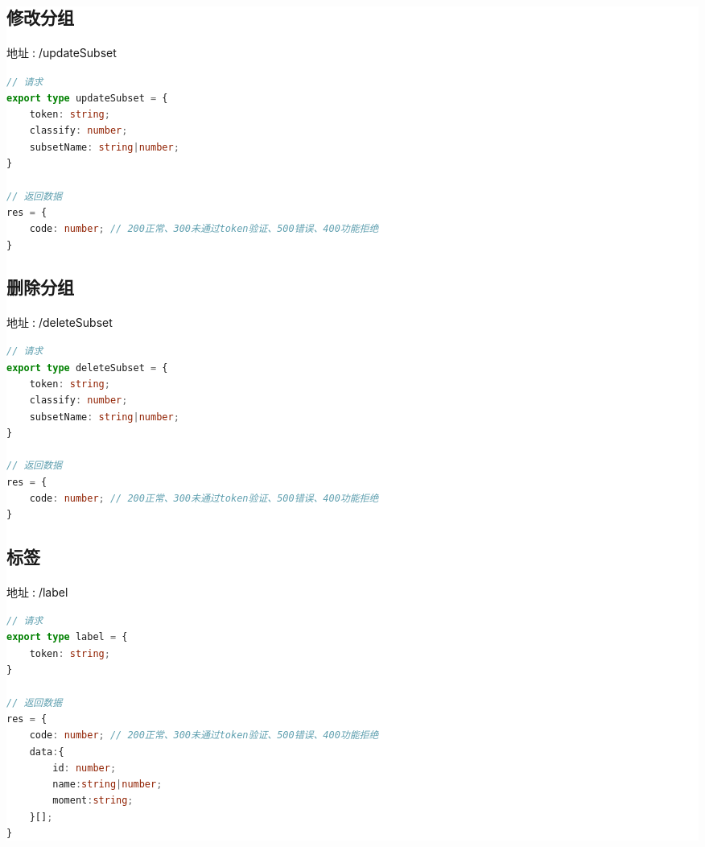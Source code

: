 ## 修改分组

地址 : /updateSubset

```typescript
// 请求
export type updateSubset = {
	token: string;
    classify: number;
    subsetName: string|number;
}

// 返回数据
res = {
	code: number; // 200正常、300未通过token验证、500错误、400功能拒绝
}
```

## 删除分组

地址 : /deleteSubset

```typescript
// 请求
export type deleteSubset = {
	token: string;
    classify: number;
    subsetName: string|number;
}

// 返回数据
res = {
	code: number; // 200正常、300未通过token验证、500错误、400功能拒绝
}
```

## 标签

地址 : /label

```typescript
// 请求
export type label = {
	token: string;
}

// 返回数据
res = {
	code: number; // 200正常、300未通过token验证、500错误、400功能拒绝
    data:{
    	id: number;
    	name:string|number;
    	moment:string;
	}[];
}
```

